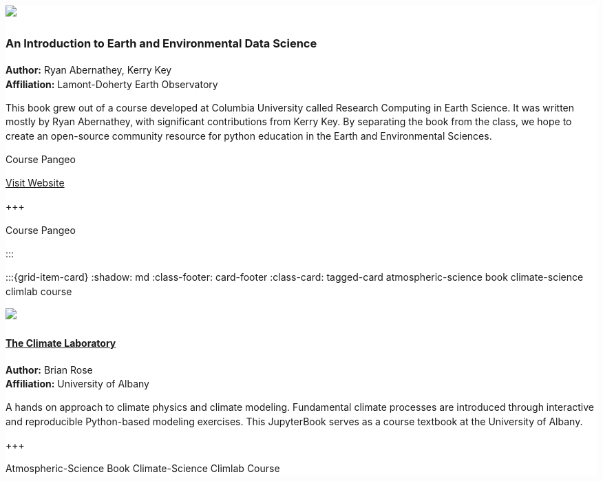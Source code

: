 <div class="modal">
<div class="content">
<img src="_static/thumbnails/earth_env_data_science.png" class="modal-img" />
<h3 class="display-3">An Introduction to Earth and Environmental Data Science</h3>
<strong>Author:</strong> Ryan Abernathey, Kerry Key
<br/>
<strong>Affiliation:</strong> Lamont-Doherty Earth Observatory
<p class="my-2">This book grew out of a course developed at Columbia University called Research Computing in Earth Science. It was written mostly by Ryan Abernathey, with significant contributions from Kerry Key. By separating the book from the class, we hope to create an open-source community resource for python education in the Earth and Environmental Sciences.
</p>
<p class="my-2"><span class="badge bg-primary mybadges">Course</span>
<span class="badge bg-primary mybadges">Pangeo</span></p>
<p class="mt-3 mb-0"><a href="https://earth-env-data-science.github.io/intro" class="btn btn-outline-primary btn-block">Visit Website</a></p>
</div>
</div>


+++

<span class="badge bg-primary mybadges">Course</span>
<span class="badge bg-primary mybadges">Pangeo</span>

:::



:::{grid-item-card}
:shadow: md
:class-footer: card-footer
:class-card: tagged-card atmospheric-science book climate-science climlab course

<div class="d-flex gallery-card">
<img src="_static/thumbnails/climlablogo.png" class="gallery-thumbnail" />
<div class="container">
<a href="https://brian-rose.github.io/ClimateLaboratoryBook/home" class="text-decoration-none"><h4 class="display-4 p-0">The Climate Laboratory</h4></a>
<p class="card-subtitle"><strong>Author:</strong> Brian Rose<br/><strong>Affiliation:</strong> University of Albany</p>
<p class="my-2">A hands on approach to climate physics and climate modeling. Fundamental climate processes are introduced through interactive and reproducible Python-based modeling exercises.  This JupyterBook serves as a course textbook at the University of Albany.
</p>
</div>
</div>


+++

<span class="badge bg-primary mybadges">Atmospheric-Science</span>
<span class="badge bg-primary mybadges">Book</span>
<span class="badge bg-primary mybadges">Climate-Science</span>
<span class="badge bg-primary mybadges">Climlab</span>
<span class="badge bg-primary mybadges">Course</span>
